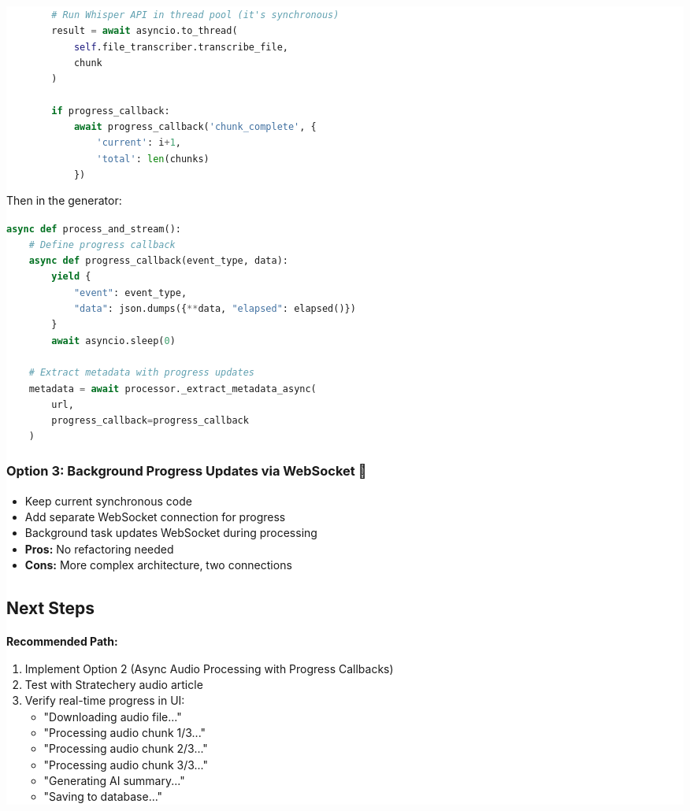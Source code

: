 ```python
        # Run Whisper API in thread pool (it's synchronous)
        result = await asyncio.to_thread(
            self.file_transcriber.transcribe_file,
            chunk
        )

        if progress_callback:
            await progress_callback('chunk_complete', {
                'current': i+1,
                'total': len(chunks)
            })
```

Then in the generator:
```python
async def process_and_stream():
    # Define progress callback
    async def progress_callback(event_type, data):
        yield {
            "event": event_type,
            "data": json.dumps({**data, "elapsed": elapsed()})
        }
        await asyncio.sleep(0)

    # Extract metadata with progress updates
    metadata = await processor._extract_metadata_async(
        url,
        progress_callback=progress_callback
    )
```

### Option 3: Background Progress Updates via WebSocket 🔄
- Keep current synchronous code
- Add separate WebSocket connection for progress
- Background task updates WebSocket during processing
- **Pros:** No refactoring needed
- **Cons:** More complex architecture, two connections

## Next Steps

**Recommended Path:**
1. Implement Option 2 (Async Audio Processing with Progress Callbacks)
2. Test with Stratechery audio article
3. Verify real-time progress in UI:
   - "Downloading audio file..."
   - "Processing audio chunk 1/3..."
   - "Processing audio chunk 2/3..."
   - "Processing audio chunk 3/3..."
   - "Generating AI summary..."
   - "Saving to database..."
